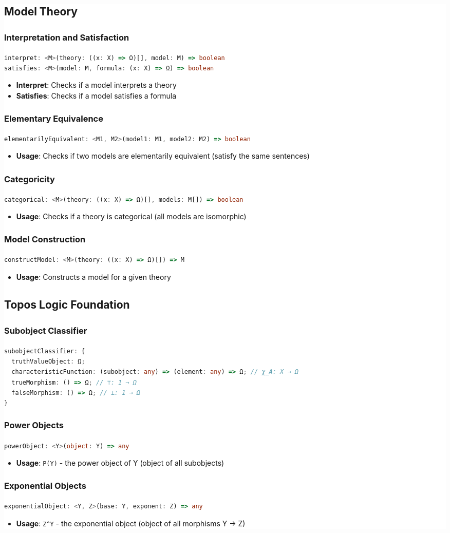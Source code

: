 ## Model Theory

### Interpretation and Satisfaction
```typescript
interpret: <M>(theory: ((x: X) => Ω)[], model: M) => boolean
satisfies: <M>(model: M, formula: (x: X) => Ω) => boolean
```
- **Interpret**: Checks if a model interprets a theory
- **Satisfies**: Checks if a model satisfies a formula

### Elementary Equivalence
```typescript
elementarilyEquivalent: <M1, M2>(model1: M1, model2: M2) => boolean
```
- **Usage**: Checks if two models are elementarily equivalent (satisfy the same sentences)

### Categoricity
```typescript
categorical: <M>(theory: ((x: X) => Ω)[], models: M[]) => boolean
```
- **Usage**: Checks if a theory is categorical (all models are isomorphic)

### Model Construction
```typescript
constructModel: <M>(theory: ((x: X) => Ω)[]) => M
```
- **Usage**: Constructs a model for a given theory

## Topos Logic Foundation

### Subobject Classifier
```typescript
subobjectClassifier: {
  truthValueObject: Ω;
  characteristicFunction: (subobject: any) => (element: any) => Ω; // χ_A: X → Ω
  trueMorphism: () => Ω; // ⊤: 1 → Ω
  falseMorphism: () => Ω; // ⊥: 1 → Ω
}
```

### Power Objects
```typescript
powerObject: <Y>(object: Y) => any
```
- **Usage**: `P(Y)` - the power object of Y (object of all subobjects)

### Exponential Objects
```typescript
exponentialObject: <Y, Z>(base: Y, exponent: Z) => any
```
- **Usage**: `Z^Y` - the exponential object (object of all morphisms Y → Z)
